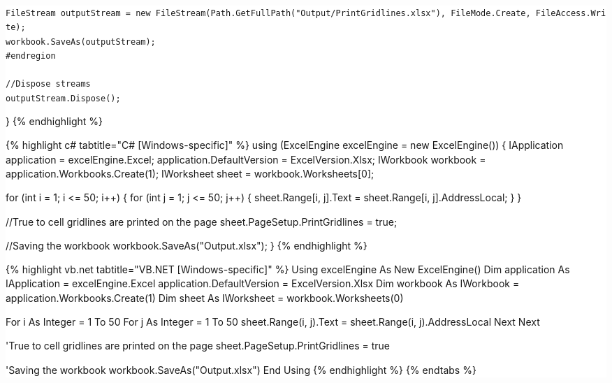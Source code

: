	FileStream outputStream = new FileStream(Path.GetFullPath("Output/PrintGridlines.xlsx"), FileMode.Create, FileAccess.Write);
	workbook.SaveAs(outputStream);
	#endregion

	//Dispose streams
	outputStream.Dispose();
}
{% endhighlight %}

{% highlight c# tabtitle="C# [Windows-specific]" %}
using (ExcelEngine excelEngine = new ExcelEngine())
{
  IApplication application = excelEngine.Excel;
  application.DefaultVersion = ExcelVersion.Xlsx;
  IWorkbook workbook = application.Workbooks.Create(1);
  IWorksheet sheet = workbook.Worksheets[0];

  for (int i = 1; i <= 50; i++)
  {
    for (int j = 1; j <= 50; j++)
    {
      sheet.Range[i, j].Text = sheet.Range[i, j].AddressLocal;
    }
  }

  //True to cell gridlines are printed on the page
  sheet.PageSetup.PrintGridlines = true;
    
  //Saving the workbook
  workbook.SaveAs("Output.xlsx");
}
{% endhighlight %}

{% highlight vb.net tabtitle="VB.NET [Windows-specific]" %}
Using excelEngine As New ExcelEngine()
  Dim application As IApplication = excelEngine.Excel
  application.DefaultVersion = ExcelVersion.Xlsx
  Dim workbook As IWorkbook = application.Workbooks.Create(1)
  Dim sheet As IWorksheet = workbook.Worksheets(0)

  For i As Integer = 1 To 50
    For j As Integer = 1 To 50
      sheet.Range(i, j).Text = sheet.Range(i, j).AddressLocal
    Next
  Next

  'True to cell gridlines are printed on the page
  sheet.PageSetup.PrintGridlines = true

  'Saving the workbook
  workbook.SaveAs("Output.xlsx")
End Using
{% endhighlight %}
{% endtabs %}
